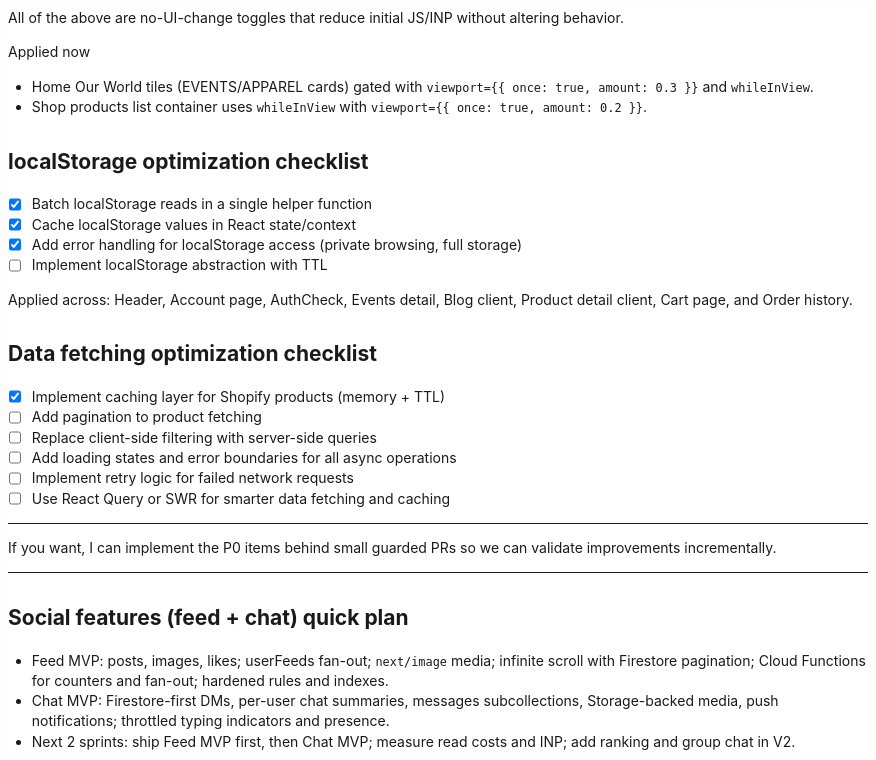 All of the above are no-UI-change toggles that reduce initial JS/INP without altering behavior.

Applied now

- Home Our World tiles (EVENTS/APPAREL cards) gated with `viewport={{ once: true, amount: 0.3 }}` and `whileInView`.
- Shop products list container uses `whileInView` with `viewport={{ once: true, amount: 0.2 }}`.

## localStorage optimization checklist

- [x] Batch localStorage reads in a single helper function
- [x] Cache localStorage values in React state/context
- [x] Add error handling for localStorage access (private browsing, full storage)
- [ ] Implement localStorage abstraction with TTL

Applied across: Header, Account page, AuthCheck, Events detail, Blog client, Product detail client, Cart page, and Order history.

## Data fetching optimization checklist

- [x] Implement caching layer for Shopify products (memory + TTL)
- [ ] Add pagination to product fetching
- [ ] Replace client-side filtering with server-side queries
- [ ] Add loading states and error boundaries for all async operations
- [ ] Implement retry logic for failed network requests
- [ ] Use React Query or SWR for smarter data fetching and caching

---

If you want, I can implement the P0 items behind small guarded PRs so we can validate improvements incrementally.

---

## Social features (feed + chat) quick plan

- Feed MVP: posts, images, likes; userFeeds fan-out; `next/image` media; infinite scroll with Firestore pagination; Cloud Functions for counters and fan-out; hardened rules and indexes.
- Chat MVP: Firestore-first DMs, per-user chat summaries, messages subcollections, Storage-backed media, push notifications; throttled typing indicators and presence.
- Next 2 sprints: ship Feed MVP first, then Chat MVP; measure read costs and INP; add ranking and group chat in V2.
